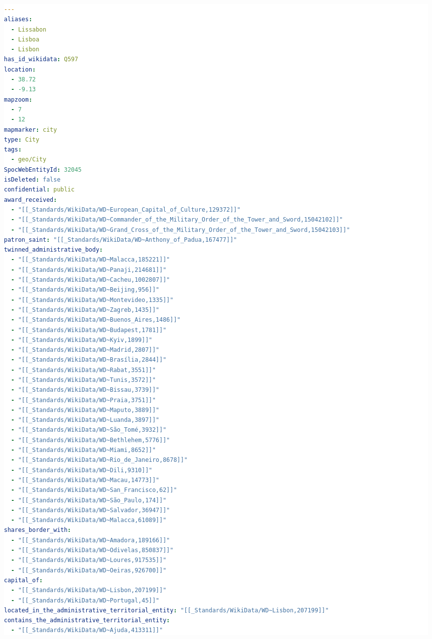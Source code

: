 ```yaml
---
aliases:
  - Lissabon
  - Lisboa
  - Lisbon
has_id_wikidata: Q597
location:
  - 38.72
  - -9.13
mapzoom:
  - 7
  - 12
mapmarker: city
type: City
tags:
  - geo/City
SpocWebEntityId: 32045
isDeleted: false
confidential: public
award_received:
  - "[[_Standards/WikiData/WD~European_Capital_of_Culture,129372]]"
  - "[[_Standards/WikiData/WD~Commander_of_the_Military_Order_of_the_Tower_and_Sword,15042102]]"
  - "[[_Standards/WikiData/WD~Grand_Cross_of_the_Military_Order_of_the_Tower_and_Sword,15042103]]"
patron_saint: "[[_Standards/WikiData/WD~Anthony_of_Padua,167477]]"
twinned_administrative_body:
  - "[[_Standards/WikiData/WD~Malacca,185221]]"
  - "[[_Standards/WikiData/WD~Panaji,214681]]"
  - "[[_Standards/WikiData/WD~Cacheu,1002807]]"
  - "[[_Standards/WikiData/WD~Beijing,956]]"
  - "[[_Standards/WikiData/WD~Montevideo,1335]]"
  - "[[_Standards/WikiData/WD~Zagreb,1435]]"
  - "[[_Standards/WikiData/WD~Buenos_Aires,1486]]"
  - "[[_Standards/WikiData/WD~Budapest,1781]]"
  - "[[_Standards/WikiData/WD~Kyiv,1899]]"
  - "[[_Standards/WikiData/WD~Madrid,2807]]"
  - "[[_Standards/WikiData/WD~Brasília,2844]]"
  - "[[_Standards/WikiData/WD~Rabat,3551]]"
  - "[[_Standards/WikiData/WD~Tunis,3572]]"
  - "[[_Standards/WikiData/WD~Bissau,3739]]"
  - "[[_Standards/WikiData/WD~Praia,3751]]"
  - "[[_Standards/WikiData/WD~Maputo,3889]]"
  - "[[_Standards/WikiData/WD~Luanda,3897]]"
  - "[[_Standards/WikiData/WD~São_Tomé,3932]]"
  - "[[_Standards/WikiData/WD~Bethlehem,5776]]"
  - "[[_Standards/WikiData/WD~Miami,8652]]"
  - "[[_Standards/WikiData/WD~Rio_de_Janeiro,8678]]"
  - "[[_Standards/WikiData/WD~Dili,9310]]"
  - "[[_Standards/WikiData/WD~Macau,14773]]"
  - "[[_Standards/WikiData/WD~San_Francisco,62]]"
  - "[[_Standards/WikiData/WD~São_Paulo,174]]"
  - "[[_Standards/WikiData/WD~Salvador,36947]]"
  - "[[_Standards/WikiData/WD~Malacca,61089]]"
shares_border_with:
  - "[[_Standards/WikiData/WD~Amadora,189166]]"
  - "[[_Standards/WikiData/WD~Odivelas,850837]]"
  - "[[_Standards/WikiData/WD~Loures,917535]]"
  - "[[_Standards/WikiData/WD~Oeiras,926700]]"
capital_of:
  - "[[_Standards/WikiData/WD~Lisbon,207199]]"
  - "[[_Standards/WikiData/WD~Portugal,45]]"
located_in_the_administrative_territorial_entity: "[[_Standards/WikiData/WD~Lisbon,207199]]"
contains_the_administrative_territorial_entity:
  - "[[_Standards/WikiData/WD~Ajuda,413311]]"
```